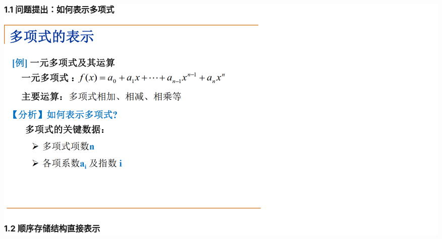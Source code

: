 ### 1.1	问题提出：如何表示多项式

<img src="数据结构b站笔记.assets/image-20240305154138511.png" alt="image-20240305154138511" style="zoom: 50%;" />



### 1.2	顺序存储结构直接表示
